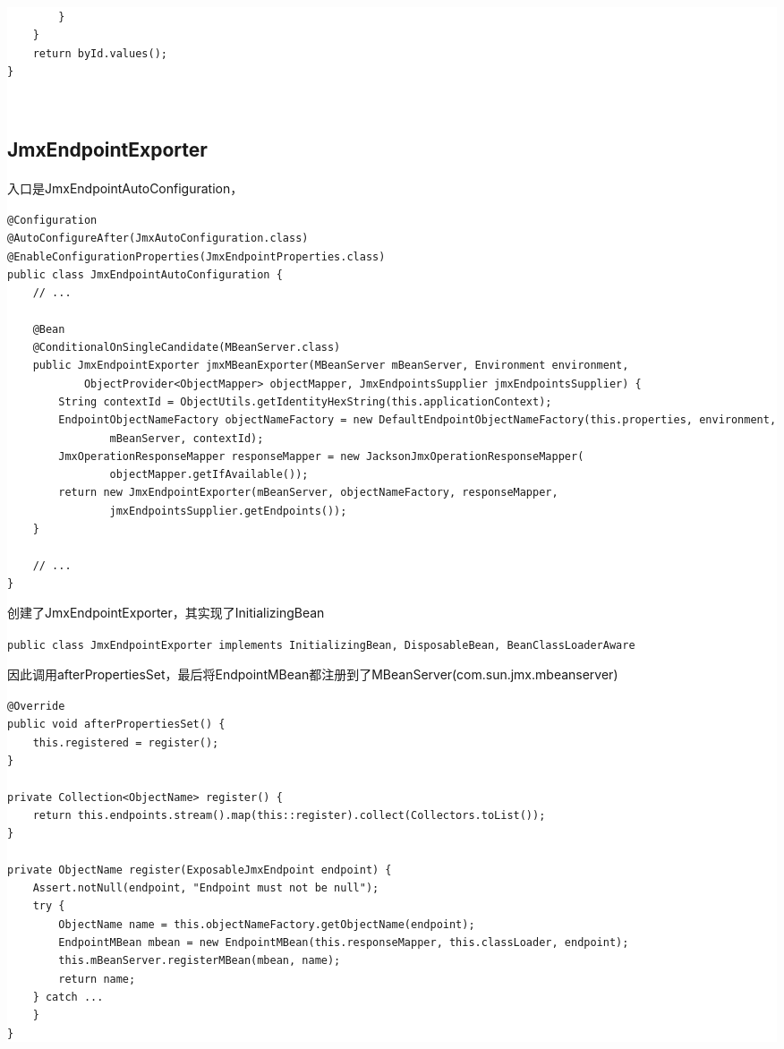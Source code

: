 ```
		}
	}
	return byId.values();
}
```
![]()

## JmxEndpointExporter

入口是JmxEndpointAutoConfiguration，
```
@Configuration
@AutoConfigureAfter(JmxAutoConfiguration.class)
@EnableConfigurationProperties(JmxEndpointProperties.class)
public class JmxEndpointAutoConfiguration {
	// ...

	@Bean
	@ConditionalOnSingleCandidate(MBeanServer.class)
	public JmxEndpointExporter jmxMBeanExporter(MBeanServer mBeanServer, Environment environment,
			ObjectProvider<ObjectMapper> objectMapper, JmxEndpointsSupplier jmxEndpointsSupplier) {
		String contextId = ObjectUtils.getIdentityHexString(this.applicationContext);
		EndpointObjectNameFactory objectNameFactory = new DefaultEndpointObjectNameFactory(this.properties, environment,
				mBeanServer, contextId);
		JmxOperationResponseMapper responseMapper = new JacksonJmxOperationResponseMapper(
				objectMapper.getIfAvailable());
		return new JmxEndpointExporter(mBeanServer, objectNameFactory, responseMapper,
				jmxEndpointsSupplier.getEndpoints());
	}
	
	// ...
}
```
创建了JmxEndpointExporter，其实现了InitializingBean
```
public class JmxEndpointExporter implements InitializingBean, DisposableBean, BeanClassLoaderAware
```
因此调用afterPropertiesSet，最后将EndpointMBean都注册到了MBeanServer(com.sun.jmx.mbeanserver)
```
@Override
public void afterPropertiesSet() {
	this.registered = register();
}

private Collection<ObjectName> register() {
	return this.endpoints.stream().map(this::register).collect(Collectors.toList());
}

private ObjectName register(ExposableJmxEndpoint endpoint) {
	Assert.notNull(endpoint, "Endpoint must not be null");
	try {
		ObjectName name = this.objectNameFactory.getObjectName(endpoint);
		EndpointMBean mbean = new EndpointMBean(this.responseMapper, this.classLoader, endpoint);
		this.mBeanServer.registerMBean(mbean, name);
		return name;
	} catch ...
	}
}
```
